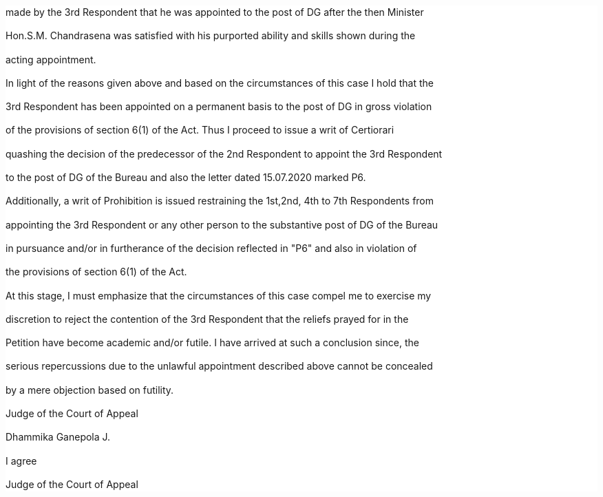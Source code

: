 made by the 3rd Respondent that he was appointed to the post of DG after the then Minister

Hon.S.M. Chandrasena was satisfied with his purported ability and skills shown during the

acting appointment.

In light of the reasons given above and based on the circumstances of this case I hold that the

3rd Respondent has been appointed on a permanent basis to the post of DG in gross violation

of the provisions of section 6(1) of the Act. Thus I proceed to issue a writ of Certiorari

quashing the decision of the predecessor of the 2nd Respondent to appoint the 3rd Respondent

to the post of DG of the Bureau and also the letter dated 15.07.2020 marked P6.

Additionally, a writ of Prohibition is issued restraining the 1st,2nd, 4th to 7th Respondents from

appointing the 3rd Respondent or any other person to the substantive post of DG of the Bureau

in pursuance and/or in furtherance of the decision reflected in "P6" and also in violation of

the provisions of section 6(1) of the Act.

At this stage, I must emphasize that the circumstances of this case compel me to exercise my

discretion to reject the contention of the 3rd Respondent that the reliefs prayed for in the

Petition have become academic and/or futile. I have arrived at such a conclusion since, the

serious repercussions due to the unlawful appointment described above cannot be concealed

by a mere objection based on futility.

Judge of the Court of Appeal

Dhammika Ganepola J.

I agree

Judge of the Court of Appeal